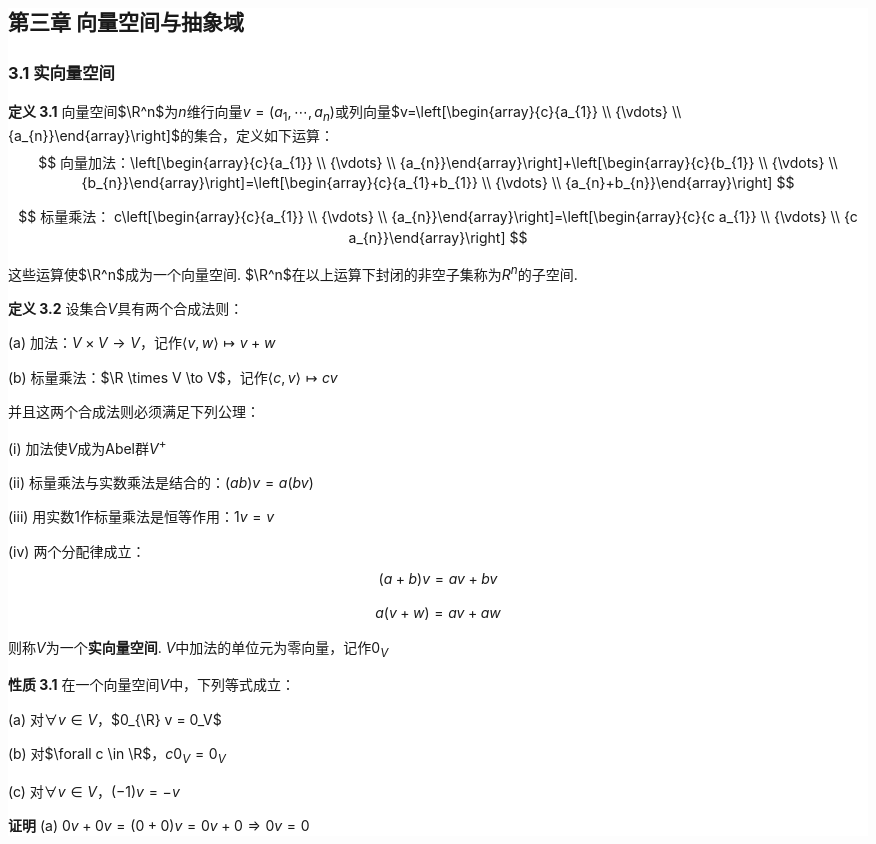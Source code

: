 

## 第三章	向量空间与抽象域

### 3.1 实向量空间

**定义 3.1**	向量空间$\R^n$为$n$维行向量$v=\left(a_{1}, \cdots, a_{n}\right)$或列向量$v=\left[\begin{array}{c}{a_{1}} \\ {\vdots} \\ {a_{n}}\end{array}\right]$的集合，定义如下运算：
$$
向量加法：\left[\begin{array}{c}{a_{1}} \\ {\vdots} \\ {a_{n}}\end{array}\right]+\left[\begin{array}{c}{b_{1}} \\ {\vdots} \\ {b_{n}}\end{array}\right]=\left[\begin{array}{c}{a_{1}+b_{1}} \\ {\vdots} \\ {a_{n}+b_{n}}\end{array}\right]
$$

$$
标量乘法：
c\left[\begin{array}{c}{a_{1}} \\ {\vdots} \\ {a_{n}}\end{array}\right]=\left[\begin{array}{c}{c a_{1}} \\ {\vdots} \\ {c a_{n}}\end{array}\right]
$$

这些运算使$\R^n$成为一个向量空间. $\R^n$在以上运算下封闭的非空子集称为$R^n$的子空间.



**定义 3.2**	设集合$V$具有两个合成法则：

(a) 加法：$V \times V \to V$，记作$\langle v,w \rangle \mapsto v+w$

(b) 标量乘法：$\R \times V \to V$，记作$\langle c,v \rangle \mapsto cv$

并且这两个合成法则必须满足下列公理：

(i) 加法使$V$成为Abel群$V^+$

(ii) 标量乘法与实数乘法是结合的：$(ab)v = a(bv)$

(iii) 用实数$1$作标量乘法是恒等作用：$1v = v$

(iv) 两个分配律成立：
$$
(a + b)v = av + bv
$$

$$
a(v + w) = av + aw
$$

则称$V$为一个**实向量空间**. $V$中加法的单位元为零向量，记作$0_V$



**性质 3.1**	在一个向量空间$V$中，下列等式成立：

(a) 对$\forall v \in V$，$0_{\R} v = 0_V$

(b) 对$\forall c \in \R$，$c0_V = 0_V$

(c) 对$\forall v \in V$，$(-1)v = -v$

**证明**	(a) $0v + 0v = (0+0)v = 0v + 0 \Rightarrow 0v = 0$
